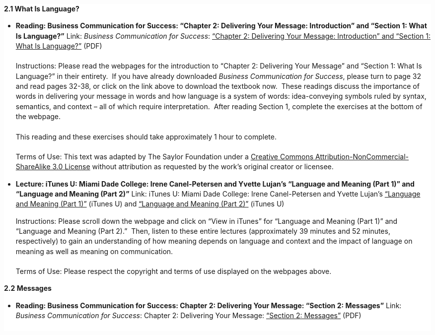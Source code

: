 **2.1 What Is Language?** <span id="2.1"></span> 
-   **Reading: Business Communication for Success: “Chapter 2:
    Delivering Your Message: Introduction” and “Section 1: What Is
    Language?”**
    Link: *Business Communication for Success*: [“Chapter 2: Delivering
    Your Message: Introduction” and “Section 1: What Is
    Language?”](http://www.saylor.org/site/textbooks/Business%20Communication%20for%20Success.pdf)
    (PDF)  
        
     Instructions: Please read the webpages for the introduction to
    “Chapter 2: Delivering Your Message” and “Section 1: What Is
    Language?” in their entirety.  If you have already downloaded
    *Business Communication for Success*, please turn to page 32 and
    read pages 32-38, or click on the link above to download the
    textbook now.  These readings discuss the importance of words in
    delivering your message in words and how language is a system of
    words: idea-conveying symbols ruled by syntax, semantics, and
    context – all of which require interpretation.  After reading
    Section 1, complete the exercises at the bottom of the webpage.  
        
     This reading and these exercises should take approximately 1 hour
    to complete.   
        
     Terms of Use: This text was adapted by The Saylor Foundation under
    a [Creative Commons Attribution-NonCommercial-ShareAlike 3.0
    License](http://creativecommons.org/licenses/by-nc-sa/3.0/) without
    attribution as requested by the work’s original creator or licensee.

-   **Lecture: iTunes U: Miami Dade College: Irene Canel-Petersen and
    Yvette Lujan’s “Language and Meaning (Part 1)” and “Language and
    Meaning (Part 2)”**
    Link: iTunes U: Miami Dade College: Irene Canel-Petersen and Yvette
    Lujan’s [“Language and Meaning (Part
    1)”](http://itunes.apple.com/itunes-u/fundamentals-speech-communication/id381374711)
    (iTunes U) and [“Language and Meaning (Part
    2)”](http://itunes.apple.com/itunes-u/fundamentals-speech-communication/id381374711)
    (iTunes U)  
      
     Instructions: Please scroll down the webpage and click on “View in
    iTunes” for “Language and Meaning (Part 1)” and “Language and
    Meaning (Part 2).”  Then, listen to these entire lectures
    (approximately 39 minutes and 52 minutes, respectively) to gain an
    understanding of how meaning depends on language and context and the
    impact of language on meaning as well as meaning on communication.  
        
     Terms of Use: Please respect the copyright and terms of use
    displayed on the webpages above.

**2.2 Messages** <span id="2.2"></span> 
-   **Reading: Business Communication for Success: Chapter 2: Delivering
    Your Message: “Section 2: Messages”**
    Link: *Business Communication for Success*: Chapter 2: Delivering
    Your Message: [“Section 2:
    Messages”](http://www.saylor.org/site/textbooks/Business%20Communication%20for%20Success.pdf)
    (PDF)  
        